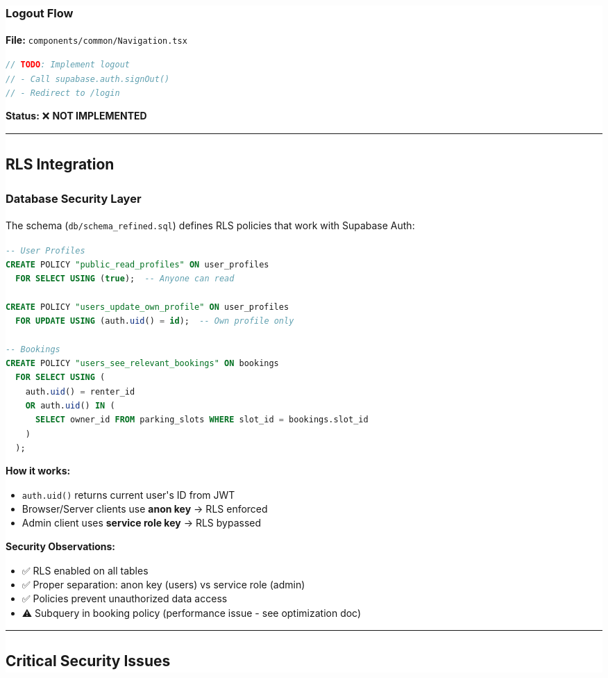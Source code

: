 
### Logout Flow

**File:** `components/common/Navigation.tsx`

```typescript
// TODO: Implement logout
// - Call supabase.auth.signOut()
// - Redirect to /login
```

**Status:** ❌ **NOT IMPLEMENTED**

---

## RLS Integration

### Database Security Layer

The schema (`db/schema_refined.sql`) defines RLS policies that work with Supabase Auth:

```sql
-- User Profiles
CREATE POLICY "public_read_profiles" ON user_profiles
  FOR SELECT USING (true);  -- Anyone can read

CREATE POLICY "users_update_own_profile" ON user_profiles
  FOR UPDATE USING (auth.uid() = id);  -- Own profile only

-- Bookings
CREATE POLICY "users_see_relevant_bookings" ON bookings
  FOR SELECT USING (
    auth.uid() = renter_id
    OR auth.uid() IN (
      SELECT owner_id FROM parking_slots WHERE slot_id = bookings.slot_id
    )
  );
```

**How it works:**
- `auth.uid()` returns current user's ID from JWT
- Browser/Server clients use **anon key** → RLS enforced
- Admin client uses **service role key** → RLS bypassed

**Security Observations:**
- ✅ RLS enabled on all tables
- ✅ Proper separation: anon key (users) vs service role (admin)
- ✅ Policies prevent unauthorized data access
- ⚠️ Subquery in booking policy (performance issue - see optimization doc)

---

## Critical Security Issues
